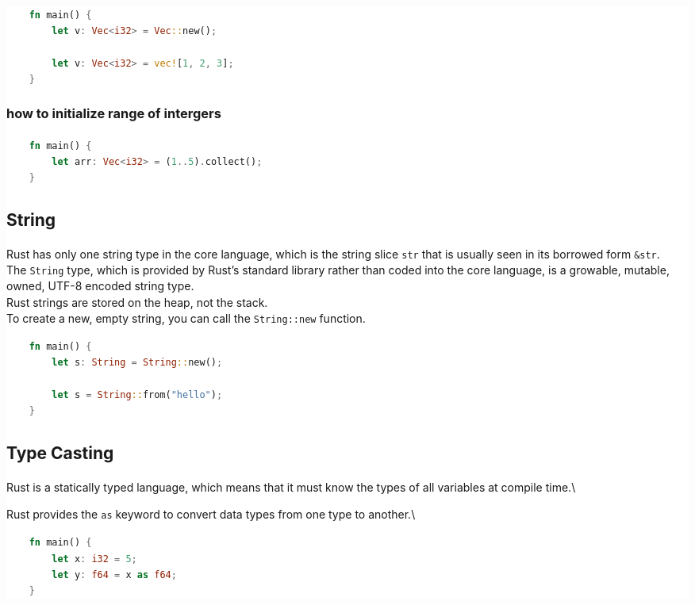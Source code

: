 ```rust
    fn main() {
        let v: Vec<i32> = Vec::new();

        let v: Vec<i32> = vec![1, 2, 3];
    }
```
### how to initialize range of intergers

```rust
    fn main() {
        let arr: Vec<i32> = (1..5).collect();
    }
```


## String

Rust has only one string type in the core language, which is the string slice `str` that is usually seen in its borrowed form `&str`.\
The `String` type, which is provided by Rust’s standard library rather than coded into the core language, is a growable, mutable, owned, UTF-8 encoded string type.\
Rust strings are stored on the heap, not the stack.\
To create a new, empty string, you can call the `String::new` function.

```rust
    fn main() {
        let s: String = String::new();

        let s = String::from("hello");
    }
```

## Type Casting

Rust is a statically typed language, which means that it must know the types of all variables at compile time.\

Rust provides the `as` keyword to convert data types from one type to another.\

```rust
    fn main() {
        let x: i32 = 5;
        let y: f64 = x as f64;
    }
```







